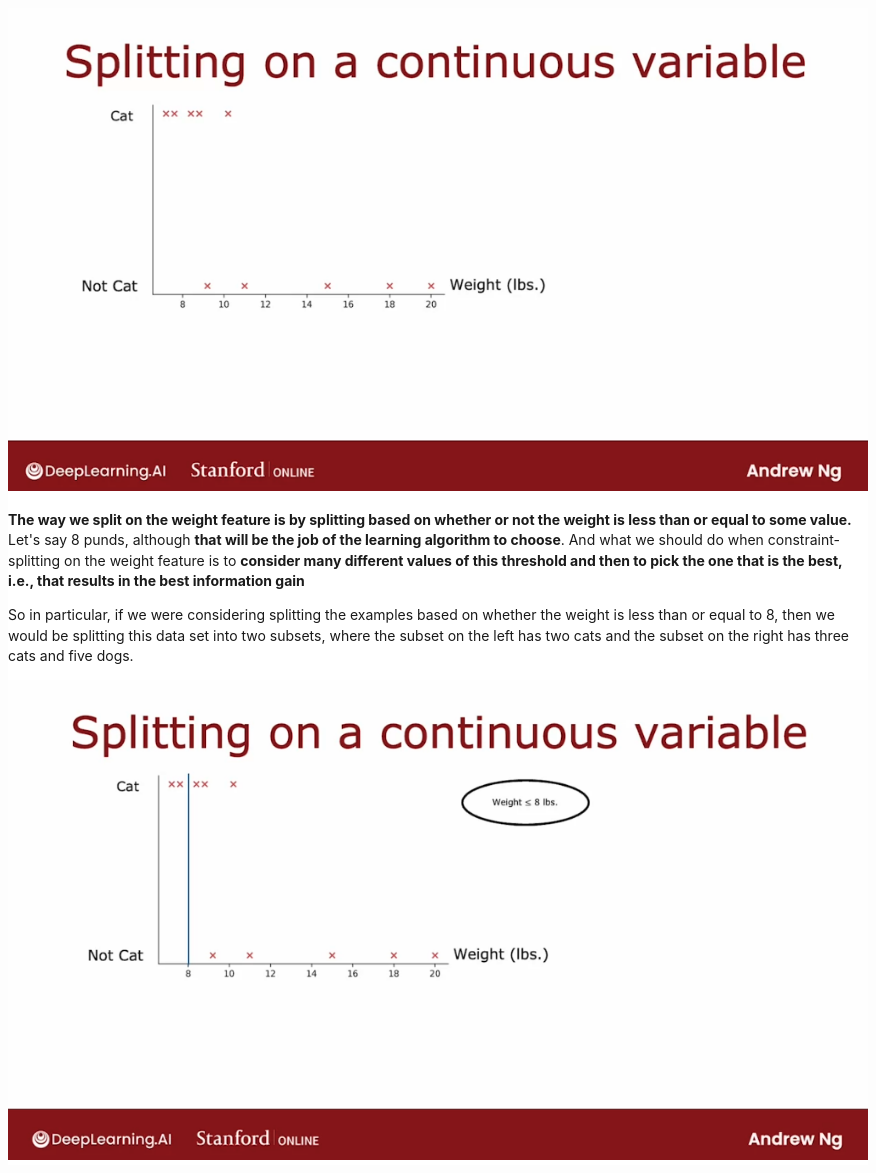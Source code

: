 ![](2024-02-15-14-43-23.png)

**The way we split on the weight feature is by splitting based on whether or not the weight is less than or equal to some value.** Let's say 8 punds, although **that will be the job of the learning algorithm to choose**. And what we should do when constraint-splitting on the weight feature is to **consider many different values of this threshold and then to pick the one that is the best, i.e., that results in the best information gain** 

So in particular, if we were considering splitting the examples based on whether the weight is less than or equal to 8, then we would be splitting this data set into two subsets, where the subset on the left has two cats and the subset on the right has three cats and five dogs.

![](2024-02-15-14-46-08.png)
